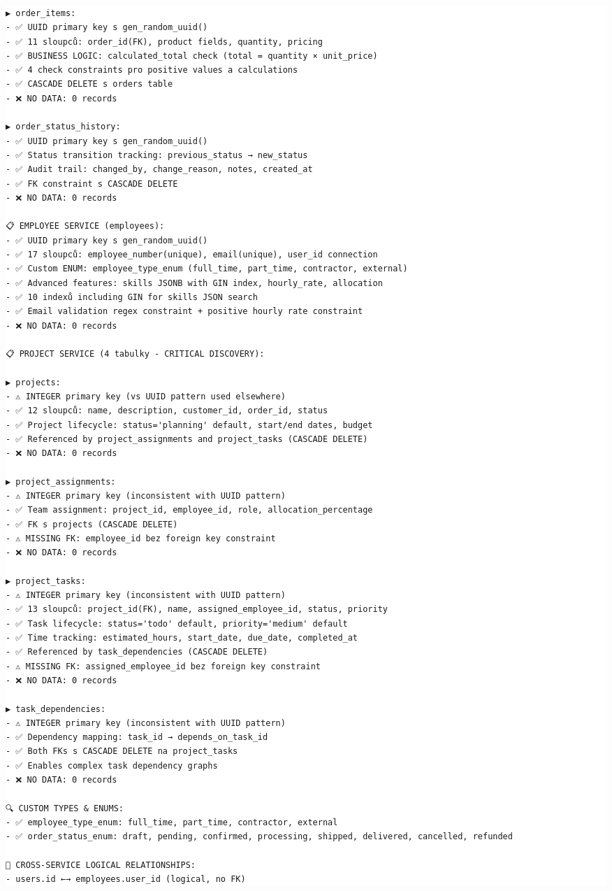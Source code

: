 ```
▶️ order_items:
- ✅ UUID primary key s gen_random_uuid()
- ✅ 11 sloupců: order_id(FK), product fields, quantity, pricing
- ✅ BUSINESS LOGIC: calculated_total check (total = quantity × unit_price)
- ✅ 4 check constraints pro positive values a calculations
- ✅ CASCADE DELETE s orders table
- ❌ NO DATA: 0 records

▶️ order_status_history:
- ✅ UUID primary key s gen_random_uuid()
- ✅ Status transition tracking: previous_status → new_status
- ✅ Audit trail: changed_by, change_reason, notes, created_at
- ✅ FK constraint s CASCADE DELETE
- ❌ NO DATA: 0 records

📋 EMPLOYEE SERVICE (employees):
- ✅ UUID primary key s gen_random_uuid()
- ✅ 17 sloupců: employee_number(unique), email(unique), user_id connection
- ✅ Custom ENUM: employee_type_enum (full_time, part_time, contractor, external)
- ✅ Advanced features: skills JSONB with GIN index, hourly_rate, allocation
- ✅ 10 indexů including GIN for skills JSON search
- ✅ Email validation regex constraint + positive hourly rate constraint
- ❌ NO DATA: 0 records

📋 PROJECT SERVICE (4 tabulky - CRITICAL DISCOVERY):

▶️ projects:
- ⚠️ INTEGER primary key (vs UUID pattern used elsewhere)
- ✅ 12 sloupců: name, description, customer_id, order_id, status
- ✅ Project lifecycle: status='planning' default, start/end dates, budget
- ✅ Referenced by project_assignments and project_tasks (CASCADE DELETE)
- ❌ NO DATA: 0 records

▶️ project_assignments:
- ⚠️ INTEGER primary key (inconsistent with UUID pattern)
- ✅ Team assignment: project_id, employee_id, role, allocation_percentage
- ✅ FK s projects (CASCADE DELETE)
- ⚠️ MISSING FK: employee_id bez foreign key constraint
- ❌ NO DATA: 0 records

▶️ project_tasks:
- ⚠️ INTEGER primary key (inconsistent with UUID pattern)
- ✅ 13 sloupců: project_id(FK), name, assigned_employee_id, status, priority
- ✅ Task lifecycle: status='todo' default, priority='medium' default
- ✅ Time tracking: estimated_hours, start_date, due_date, completed_at
- ✅ Referenced by task_dependencies (CASCADE DELETE)
- ⚠️ MISSING FK: assigned_employee_id bez foreign key constraint
- ❌ NO DATA: 0 records

▶️ task_dependencies:
- ⚠️ INTEGER primary key (inconsistent with UUID pattern)
- ✅ Dependency mapping: task_id → depends_on_task_id
- ✅ Both FKs s CASCADE DELETE na project_tasks
- ✅ Enables complex task dependency graphs
- ❌ NO DATA: 0 records

🔍 CUSTOM TYPES & ENUMS:
- ✅ employee_type_enum: full_time, part_time, contractor, external
- ✅ order_status_enum: draft, pending, confirmed, processing, shipped, delivered, cancelled, refunded

🔗 CROSS-SERVICE LOGICAL RELATIONSHIPS:
- users.id ←→ employees.user_id (logical, no FK)
```